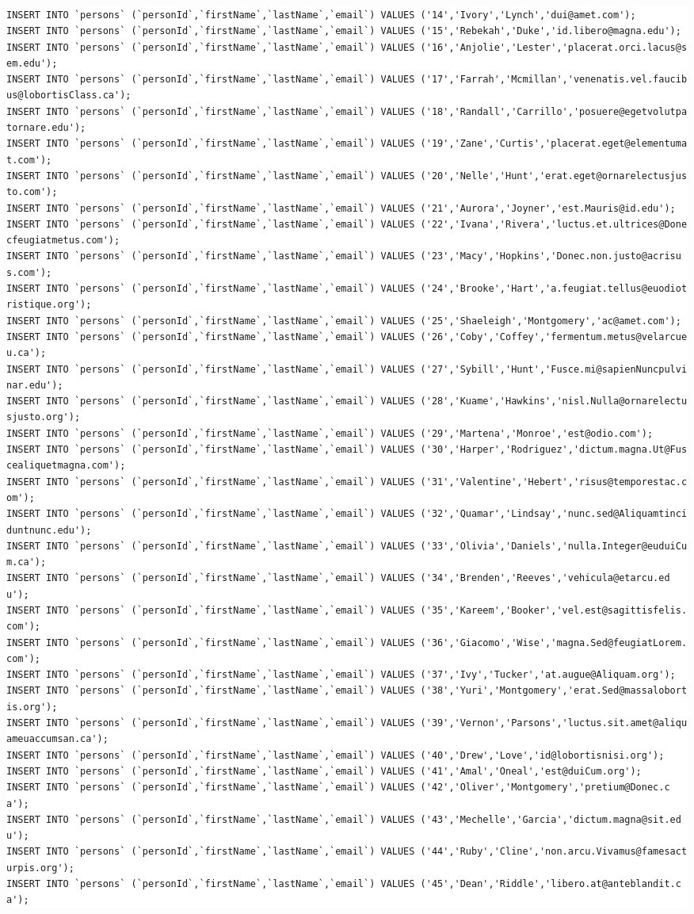 	INSERT INTO `persons` (`personId`,`firstName`,`lastName`,`email`) VALUES ('14','Ivory','Lynch','dui@amet.com');
	INSERT INTO `persons` (`personId`,`firstName`,`lastName`,`email`) VALUES ('15','Rebekah','Duke','id.libero@magna.edu');
	INSERT INTO `persons` (`personId`,`firstName`,`lastName`,`email`) VALUES ('16','Anjolie','Lester','placerat.orci.lacus@sem.edu');
	INSERT INTO `persons` (`personId`,`firstName`,`lastName`,`email`) VALUES ('17','Farrah','Mcmillan','venenatis.vel.faucibus@lobortisClass.ca');
	INSERT INTO `persons` (`personId`,`firstName`,`lastName`,`email`) VALUES ('18','Randall','Carrillo','posuere@egetvolutpatornare.edu');
	INSERT INTO `persons` (`personId`,`firstName`,`lastName`,`email`) VALUES ('19','Zane','Curtis','placerat.eget@elementumat.com');
	INSERT INTO `persons` (`personId`,`firstName`,`lastName`,`email`) VALUES ('20','Nelle','Hunt','erat.eget@ornarelectusjusto.com');
	INSERT INTO `persons` (`personId`,`firstName`,`lastName`,`email`) VALUES ('21','Aurora','Joyner','est.Mauris@id.edu');
	INSERT INTO `persons` (`personId`,`firstName`,`lastName`,`email`) VALUES ('22','Ivana','Rivera','luctus.et.ultrices@Donecfeugiatmetus.com');
	INSERT INTO `persons` (`personId`,`firstName`,`lastName`,`email`) VALUES ('23','Macy','Hopkins','Donec.non.justo@acrisus.com');
	INSERT INTO `persons` (`personId`,`firstName`,`lastName`,`email`) VALUES ('24','Brooke','Hart','a.feugiat.tellus@euodiotristique.org');
	INSERT INTO `persons` (`personId`,`firstName`,`lastName`,`email`) VALUES ('25','Shaeleigh','Montgomery','ac@amet.com');
	INSERT INTO `persons` (`personId`,`firstName`,`lastName`,`email`) VALUES ('26','Coby','Coffey','fermentum.metus@velarcueu.ca');
	INSERT INTO `persons` (`personId`,`firstName`,`lastName`,`email`) VALUES ('27','Sybill','Hunt','Fusce.mi@sapienNuncpulvinar.edu');
	INSERT INTO `persons` (`personId`,`firstName`,`lastName`,`email`) VALUES ('28','Kuame','Hawkins','nisl.Nulla@ornarelectusjusto.org');
	INSERT INTO `persons` (`personId`,`firstName`,`lastName`,`email`) VALUES ('29','Martena','Monroe','est@odio.com');
	INSERT INTO `persons` (`personId`,`firstName`,`lastName`,`email`) VALUES ('30','Harper','Rodriguez','dictum.magna.Ut@Fuscealiquetmagna.com');
	INSERT INTO `persons` (`personId`,`firstName`,`lastName`,`email`) VALUES ('31','Valentine','Hebert','risus@temporestac.com');
	INSERT INTO `persons` (`personId`,`firstName`,`lastName`,`email`) VALUES ('32','Quamar','Lindsay','nunc.sed@Aliquamtinciduntnunc.edu');
	INSERT INTO `persons` (`personId`,`firstName`,`lastName`,`email`) VALUES ('33','Olivia','Daniels','nulla.Integer@euduiCum.ca');
	INSERT INTO `persons` (`personId`,`firstName`,`lastName`,`email`) VALUES ('34','Brenden','Reeves','vehicula@etarcu.edu');
	INSERT INTO `persons` (`personId`,`firstName`,`lastName`,`email`) VALUES ('35','Kareem','Booker','vel.est@sagittisfelis.com');
	INSERT INTO `persons` (`personId`,`firstName`,`lastName`,`email`) VALUES ('36','Giacomo','Wise','magna.Sed@feugiatLorem.com');
	INSERT INTO `persons` (`personId`,`firstName`,`lastName`,`email`) VALUES ('37','Ivy','Tucker','at.augue@Aliquam.org');
	INSERT INTO `persons` (`personId`,`firstName`,`lastName`,`email`) VALUES ('38','Yuri','Montgomery','erat.Sed@massalobortis.org');
	INSERT INTO `persons` (`personId`,`firstName`,`lastName`,`email`) VALUES ('39','Vernon','Parsons','luctus.sit.amet@aliquameuaccumsan.ca');
	INSERT INTO `persons` (`personId`,`firstName`,`lastName`,`email`) VALUES ('40','Drew','Love','id@lobortisnisi.org');
	INSERT INTO `persons` (`personId`,`firstName`,`lastName`,`email`) VALUES ('41','Amal','Oneal','est@duiCum.org');
	INSERT INTO `persons` (`personId`,`firstName`,`lastName`,`email`) VALUES ('42','Oliver','Montgomery','pretium@Donec.ca');
	INSERT INTO `persons` (`personId`,`firstName`,`lastName`,`email`) VALUES ('43','Mechelle','Garcia','dictum.magna@sit.edu');
	INSERT INTO `persons` (`personId`,`firstName`,`lastName`,`email`) VALUES ('44','Ruby','Cline','non.arcu.Vivamus@famesacturpis.org');
	INSERT INTO `persons` (`personId`,`firstName`,`lastName`,`email`) VALUES ('45','Dean','Riddle','libero.at@anteblandit.ca');